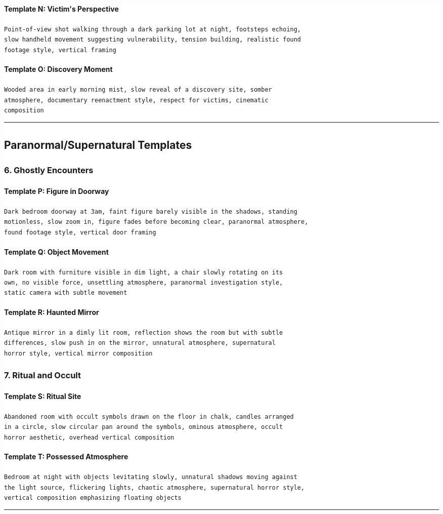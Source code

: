 #### Template N: Victim's Perspective
```
Point-of-view shot walking through a dark parking lot at night, footsteps echoing, 
slow handheld movement suggesting vulnerability, tension building, realistic found 
footage style, vertical framing
```

#### Template O: Discovery Moment
```
Wooded area in early morning mist, slow reveal of a discovery site, somber 
atmosphere, documentary reenactment style, respect for victims, cinematic 
composition
```

---

## Paranormal/Supernatural Templates

### 6. Ghostly Encounters

#### Template P: Figure in Doorway
```
Dark bedroom doorway at 3am, faint figure barely visible in the shadows, standing 
motionless, slow zoom in, figure fades before becoming clear, paranormal atmosphere, 
found footage style, vertical door framing
```

#### Template Q: Object Movement
```
Dark room with furniture visible in dim light, a chair slowly rotating on its 
own, no visible force, unsettling atmosphere, paranormal investigation style, 
static camera with subtle movement
```

#### Template R: Haunted Mirror
```
Antique mirror in a dimly lit room, reflection shows the room but with subtle 
differences, slow push in on the mirror, unnatural atmosphere, supernatural 
horror style, vertical mirror composition
```

### 7. Ritual and Occult

#### Template S: Ritual Site
```
Abandoned room with occult symbols drawn on the floor in chalk, candles arranged 
in a circle, slow circular pan around the symbols, ominous atmosphere, occult 
horror aesthetic, overhead vertical composition
```

#### Template T: Possessed Atmosphere
```
Bedroom at night with objects levitating slowly, unnatural shadows moving against 
the light source, flickering lights, chaotic atmosphere, supernatural horror style, 
vertical composition emphasizing floating objects
```

---